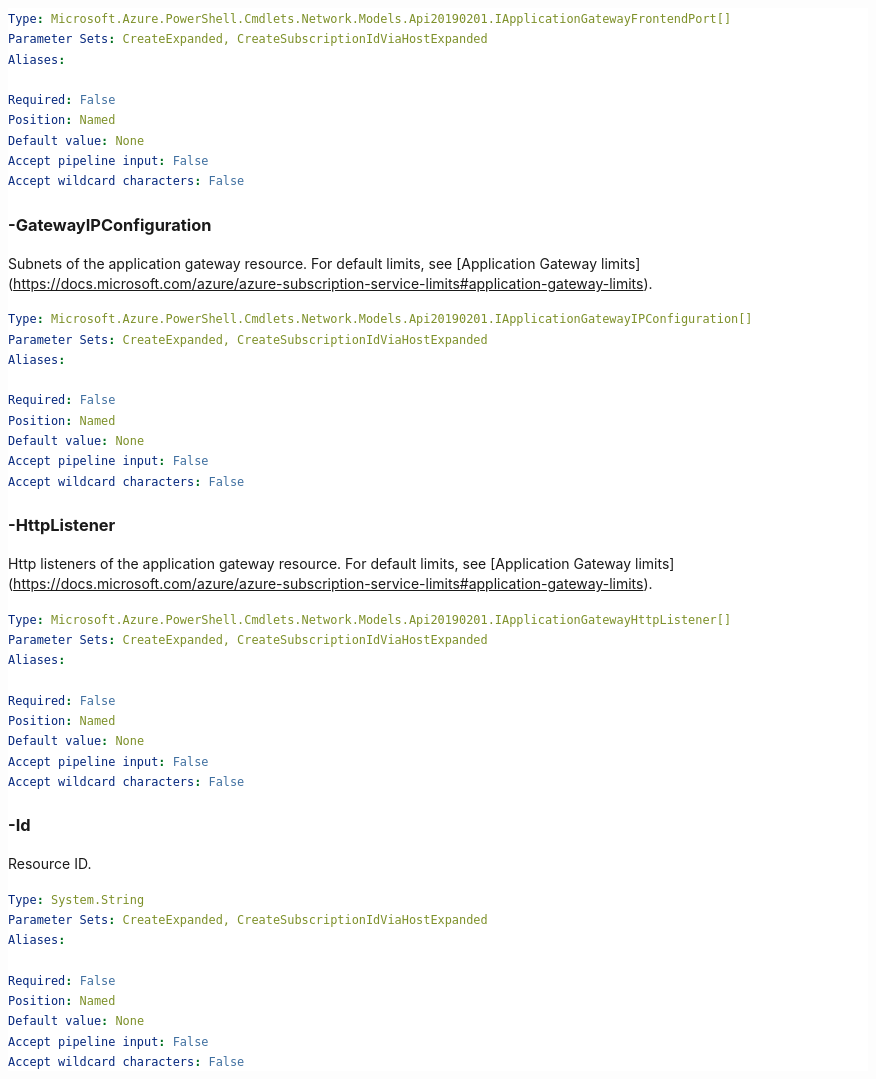 ```yaml
Type: Microsoft.Azure.PowerShell.Cmdlets.Network.Models.Api20190201.IApplicationGatewayFrontendPort[]
Parameter Sets: CreateExpanded, CreateSubscriptionIdViaHostExpanded
Aliases:

Required: False
Position: Named
Default value: None
Accept pipeline input: False
Accept wildcard characters: False
```

### -GatewayIPConfiguration
Subnets of the application gateway resource.
For default limits, see \[Application Gateway limits\](https://docs.microsoft.com/azure/azure-subscription-service-limits#application-gateway-limits).

```yaml
Type: Microsoft.Azure.PowerShell.Cmdlets.Network.Models.Api20190201.IApplicationGatewayIPConfiguration[]
Parameter Sets: CreateExpanded, CreateSubscriptionIdViaHostExpanded
Aliases:

Required: False
Position: Named
Default value: None
Accept pipeline input: False
Accept wildcard characters: False
```

### -HttpListener
Http listeners of the application gateway resource.
For default limits, see \[Application Gateway limits\](https://docs.microsoft.com/azure/azure-subscription-service-limits#application-gateway-limits).

```yaml
Type: Microsoft.Azure.PowerShell.Cmdlets.Network.Models.Api20190201.IApplicationGatewayHttpListener[]
Parameter Sets: CreateExpanded, CreateSubscriptionIdViaHostExpanded
Aliases:

Required: False
Position: Named
Default value: None
Accept pipeline input: False
Accept wildcard characters: False
```

### -Id
Resource ID.

```yaml
Type: System.String
Parameter Sets: CreateExpanded, CreateSubscriptionIdViaHostExpanded
Aliases:

Required: False
Position: Named
Default value: None
Accept pipeline input: False
Accept wildcard characters: False
```
